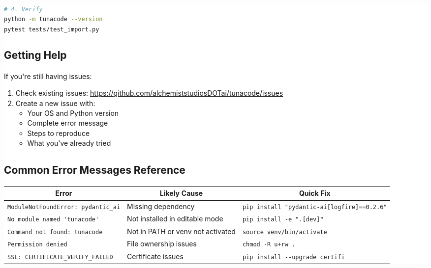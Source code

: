 ```bash
# 4. Verify
python -m tunacode --version
pytest tests/test_import.py
```

## Getting Help

If you're still having issues:

1. Check existing issues: https://github.com/alchemiststudiosDOTai/tunacode/issues
2. Create a new issue with:
   - Your OS and Python version
   - Complete error message
   - Steps to reproduce
   - What you've already tried

## Common Error Messages Reference

| Error | Likely Cause | Quick Fix |
|-------|--------------|-----------|
| `ModuleNotFoundError: pydantic_ai` | Missing dependency | `pip install "pydantic-ai[logfire]==0.2.6"` |
| `No module named 'tunacode'` | Not installed in editable mode | `pip install -e ".[dev]"` |
| `Command not found: tunacode` | Not in PATH or venv not activated | `source venv/bin/activate` |
| `Permission denied` | File ownership issues | `chmod -R u+rw .` |
| `SSL: CERTIFICATE_VERIFY_FAILED` | Certificate issues | `pip install --upgrade certifi` |
